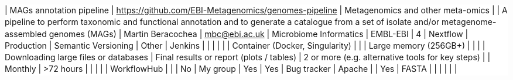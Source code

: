 | MAGs annotation pipeline                                                                                                | https://github.com/EBI-Metagenomics/genomes-pipeline                                                             | Metagenomics and other meta-omics |                                                                   | A pipeline to perform taxonomic and functional annotation and to generate a catalogue from a set of isolate and/or metagenome-assembled genomes (MAGs)                                             | Martin Beracochea           | mbc@ebi.ac.uk                | Microbiome Informatics               | EMBL-EBI                      | 4                                      | Nextflow                                                | Production                                         | Semantic Versioning                | Other                                 | Jenkins                            |                                                           |                                  |                                                        |                                                                    |                                                        | Container (Docker, Singularity)                                                                                                                                        |                                                                     |                                                                | Large memory (256GB+)                           |                          |                                                                                                       |                    | Downloading large files or databases                                                               | Final results or report (plots / tables)                                                                   | 2 or more (e.g. alternative tools for key steps)   |                                                                   | Monthly                                 | >72 hours                                                                 |                                                                                       |                                                                                                               |                                                                                         |                                     | WorkflowHub                                                 |                                 |                                                     | No                                                        | My group                                 | Yes                                                               | Yes                                                                   | Bug tracker                                                                                          | Apache                         |                                                            | Yes                             | FASTA                                                                                                  |                                                 |                                                                                   |                                                                                                               |                                                                                                           |                                                                                                                                                                                                                                                                                                                                                                                                                                       |